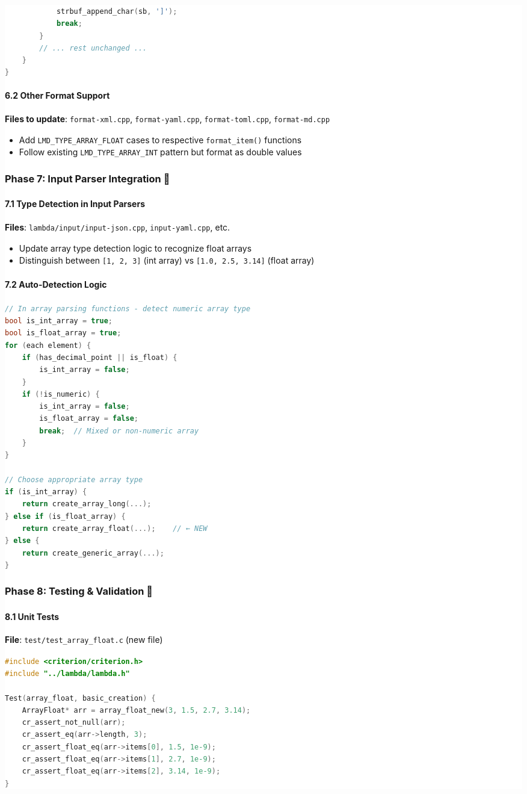 ```cpp
            strbuf_append_char(sb, ']');
            break;
        }
        // ... rest unchanged ...
    }
}
```

#### 6.2 Other Format Support  
**Files to update**: `format-xml.cpp`, `format-yaml.cpp`, `format-toml.cpp`, `format-md.cpp`
- Add `LMD_TYPE_ARRAY_FLOAT` cases to respective `format_item()` functions
- Follow existing `LMD_TYPE_ARRAY_INT` pattern but format as double values

### Phase 7: Input Parser Integration 🎯

#### 7.1 Type Detection in Input Parsers
**Files**: `lambda/input/input-json.cpp`, `input-yaml.cpp`, etc.
- Update array type detection logic to recognize float arrays
- Distinguish between `[1, 2, 3]` (int array) vs `[1.0, 2.5, 3.14]` (float array)

#### 7.2 Auto-Detection Logic
```cpp
// In array parsing functions - detect numeric array type
bool is_int_array = true;
bool is_float_array = true;
for (each element) {
    if (has_decimal_point || is_float) {
        is_int_array = false;
    }
    if (!is_numeric) {
        is_int_array = false;
        is_float_array = false;
        break;  // Mixed or non-numeric array
    }
}

// Choose appropriate array type
if (is_int_array) {
    return create_array_long(...);
} else if (is_float_array) {
    return create_array_float(...);    // ← NEW
} else {
    return create_generic_array(...);
}
```

### Phase 8: Testing & Validation 🎯

#### 8.1 Unit Tests
**File**: `test/test_array_float.c` (new file)
```c
#include <criterion/criterion.h>
#include "../lambda/lambda.h"

Test(array_float, basic_creation) {
    ArrayFloat* arr = array_float_new(3, 1.5, 2.7, 3.14);
    cr_assert_not_null(arr);
    cr_assert_eq(arr->length, 3);
    cr_assert_float_eq(arr->items[0], 1.5, 1e-9);
    cr_assert_float_eq(arr->items[1], 2.7, 1e-9);
    cr_assert_float_eq(arr->items[2], 3.14, 1e-9);
}

```